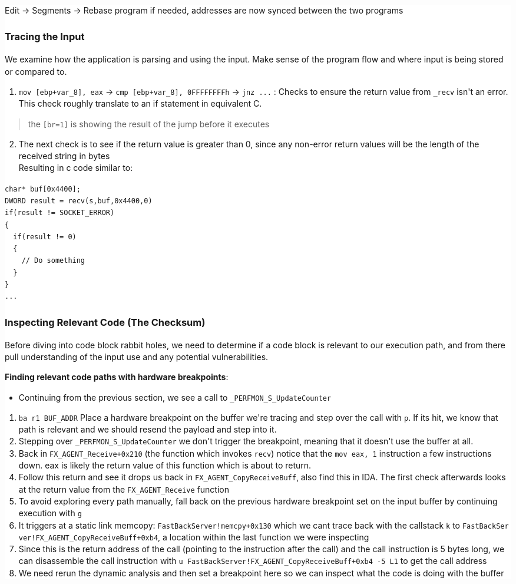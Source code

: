 Edit -> Segments -> Rebase program if needed, addresses are now synced between the two programs  
  
### Tracing the Input  
We examine how the application is parsing and using the input. Make sense of the program flow and where input is being stored or compared to.
  
1. `mov [ebp+var_8], eax` -> `cmp [ebp+var_8], 0FFFFFFFFh` -> `jnz ...` : Checks to ensure the return value from `_recv` isn't an error. This check roughly translate to an if statement in equivalent C.  
> the `[br=1]` is showing the result of the jump before it executes  
2. The next check is to see if the return value is greater than 0, since any non-error return values will be the length of the received string in bytes  
Resulting in c code similar to:  
```  
char* buf[0x4400];  
DWORD result = recv(s,buf,0x4400,0)  
if(result != SOCKET_ERROR)  
{  
  if(result != 0)  
  {  
    // Do something  
  }  
}  
...
```  
  
### Inspecting Relevant Code (The Checksum) 

Before diving into code block rabbit holes, we need to determine if a code block is relevant to our execution path, and from there pull understanding of the input use and any potential vulnerabilities.
  
**Finding relevant code paths with hardware breakpoints**: 
- Continuing from the previous section, we see a call to `_PERFMON_S_UpdateCounter`
1. `ba r1 BUF_ADDR` Place a hardware breakpoint on the buffer we're tracing and step over the call with `p`. If its hit, we know that path is relevant and we should resend the payload and step into it.  
2. Stepping over `_PERFMON_S_UpdateCounter` we don't trigger the breakpoint, meaning that it doesn't use the buffer at all.  
3. Back in `FX_AGENT_Receive+0x210` (the function which invokes `recv`) notice that the `mov eax, 1` instruction a few instructions down. eax is likely the return value of this function which is about to return.  
4. Follow this return and see it drops us back in `FX_AGENT_CopyReceiveBuff`, also find this in IDA. The first check afterwards looks at the return value from the `FX_AGENT_Receive` function
5. To avoid exploring every path manually, fall back on the previous hardware breakpoint set on the input buffer by continuing execution with `g`  
6. It triggers at a static link memcopy: `FastBackServer!memcpy+0x130` which we cant trace back with the callstack `k` to `FastBackServer!FX_AGENT_CopyReceiveBuff+0xb4`, a location within the last function we were inspecting  
7. Since this is the return address of the call (pointing to the instruction after the call) and the call instruction is 5 bytes long, we can disassemble the call instruction with `u FastBackServer!FX_AGENT_CopyReceiveBuff+0xb4 -5 L1` to get the call address  
8. We need rerun the dynamic analysis and then set a breakpoint here so we can inspect what the code is doing with the buffer  
  